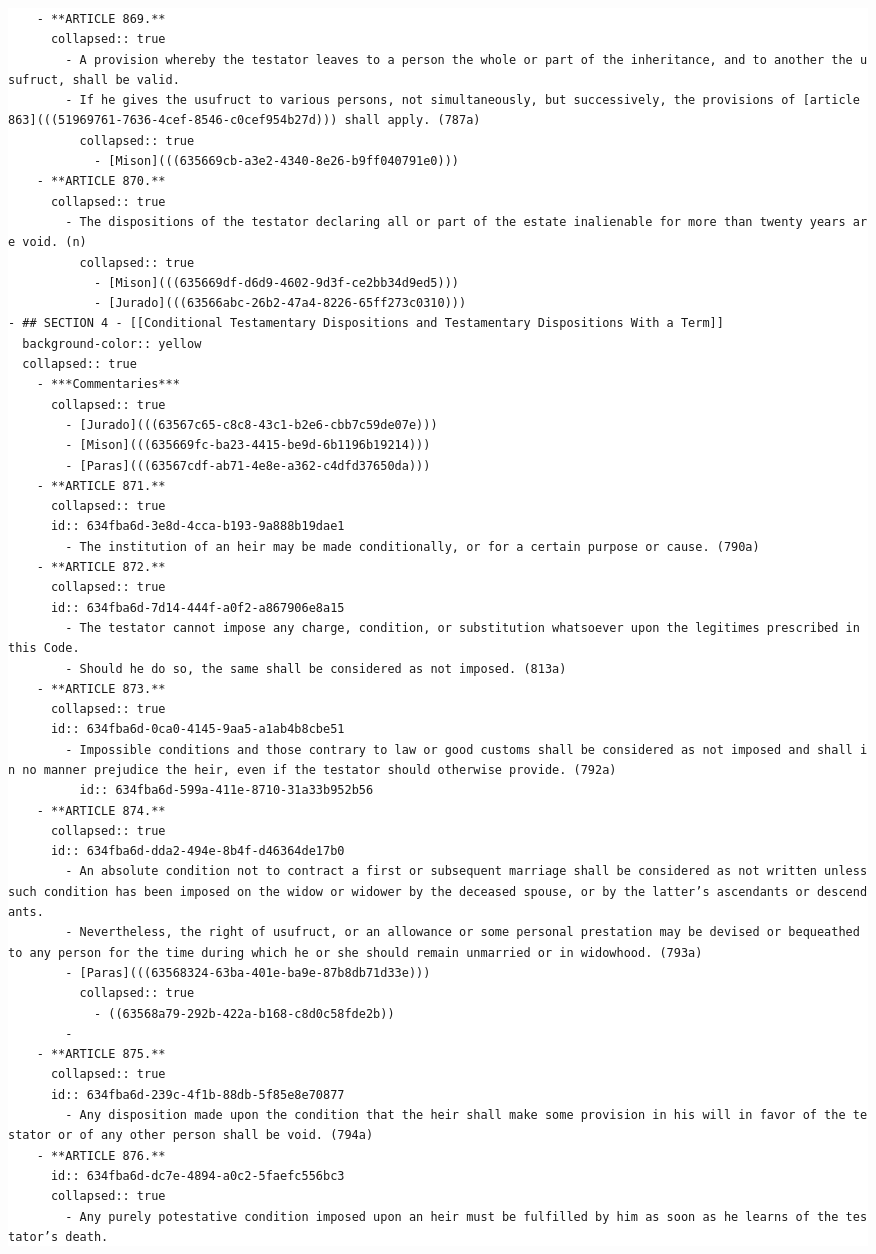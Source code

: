 		- **ARTICLE 869.**
		  collapsed:: true
			- A provision whereby the testator leaves to a person the whole or part of the inheritance, and to another the usufruct, shall be valid.
			- If he gives the usufruct to various persons, not simultaneously, but successively, the provisions of [article 863](((51969761-7636-4cef-8546-c0cef954b27d))) shall apply. (787a)
			  collapsed:: true
				- [Mison](((635669cb-a3e2-4340-8e26-b9ff040791e0)))
		- **ARTICLE 870.**
		  collapsed:: true
			- The dispositions of the testator declaring all or part of the estate inalienable for more than twenty years are void. (n)
			  collapsed:: true
				- [Mison](((635669df-d6d9-4602-9d3f-ce2bb34d9ed5)))
				- [Jurado](((63566abc-26b2-47a4-8226-65ff273c0310)))
	- ## SECTION 4 - [[Conditional Testamentary Dispositions and Testamentary Dispositions With a Term]]
	  background-color:: yellow
	  collapsed:: true
		- ***Commentaries***
		  collapsed:: true
			- [Jurado](((63567c65-c8c8-43c1-b2e6-cbb7c59de07e)))
			- [Mison](((635669fc-ba23-4415-be9d-6b1196b19214)))
			- [Paras](((63567cdf-ab71-4e8e-a362-c4dfd37650da)))
		- **ARTICLE 871.**
		  collapsed:: true
		  id:: 634fba6d-3e8d-4cca-b193-9a888b19dae1
			- The institution of an heir may be made conditionally, or for a certain purpose or cause. (790a)
		- **ARTICLE 872.**
		  collapsed:: true
		  id:: 634fba6d-7d14-444f-a0f2-a867906e8a15
			- The testator cannot impose any charge, condition, or substitution whatsoever upon the legitimes prescribed in this Code.
			- Should he do so, the same shall be considered as not imposed. (813a)
		- **ARTICLE 873.**
		  collapsed:: true
		  id:: 634fba6d-0ca0-4145-9aa5-a1ab4b8cbe51
			- Impossible conditions and those contrary to law or good customs shall be considered as not imposed and shall in no manner prejudice the heir, even if the testator should otherwise provide. (792a)
			  id:: 634fba6d-599a-411e-8710-31a33b952b56
		- **ARTICLE 874.**
		  collapsed:: true
		  id:: 634fba6d-dda2-494e-8b4f-d46364de17b0
			- An absolute condition not to contract a first or subsequent marriage shall be considered as not written unless such condition has been imposed on the widow or widower by the deceased spouse, or by the latter’s ascendants or descendants.
			- Nevertheless, the right of usufruct, or an allowance or some personal prestation may be devised or bequeathed to any person for the time during which he or she should remain unmarried or in widowhood. (793a)
			- [Paras](((63568324-63ba-401e-ba9e-87b8db71d33e)))
			  collapsed:: true
				- ((63568a79-292b-422a-b168-c8d0c58fde2b))
			-
		- **ARTICLE 875.**
		  collapsed:: true
		  id:: 634fba6d-239c-4f1b-88db-5f85e8e70877
			- Any disposition made upon the condition that the heir shall make some provision in his will in favor of the testator or of any other person shall be void. (794a)
		- **ARTICLE 876.**
		  id:: 634fba6d-dc7e-4894-a0c2-5faefc556bc3
		  collapsed:: true
			- Any purely potestative condition imposed upon an heir must be fulfilled by him as soon as he learns of the testator’s death.